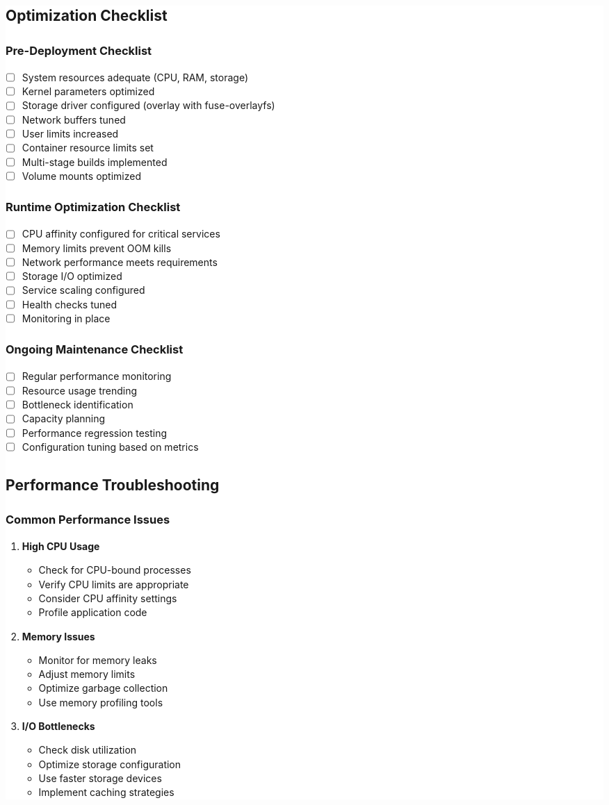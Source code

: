 ## Optimization Checklist

### Pre-Deployment Checklist

- [ ] System resources adequate (CPU, RAM, storage)
- [ ] Kernel parameters optimized
- [ ] Storage driver configured (overlay with fuse-overlayfs)
- [ ] Network buffers tuned
- [ ] User limits increased
- [ ] Container resource limits set
- [ ] Multi-stage builds implemented
- [ ] Volume mounts optimized

### Runtime Optimization Checklist

- [ ] CPU affinity configured for critical services
- [ ] Memory limits prevent OOM kills
- [ ] Network performance meets requirements
- [ ] Storage I/O optimized
- [ ] Service scaling configured
- [ ] Health checks tuned
- [ ] Monitoring in place

### Ongoing Maintenance Checklist

- [ ] Regular performance monitoring
- [ ] Resource usage trending
- [ ] Bottleneck identification
- [ ] Capacity planning
- [ ] Performance regression testing
- [ ] Configuration tuning based on metrics

## Performance Troubleshooting

### Common Performance Issues

1. **High CPU Usage**
   - Check for CPU-bound processes
   - Verify CPU limits are appropriate
   - Consider CPU affinity settings
   - Profile application code

2. **Memory Issues**
   - Monitor for memory leaks
   - Adjust memory limits
   - Optimize garbage collection
   - Use memory profiling tools

3. **I/O Bottlenecks**
   - Check disk utilization
   - Optimize storage configuration
   - Use faster storage devices
   - Implement caching strategies
